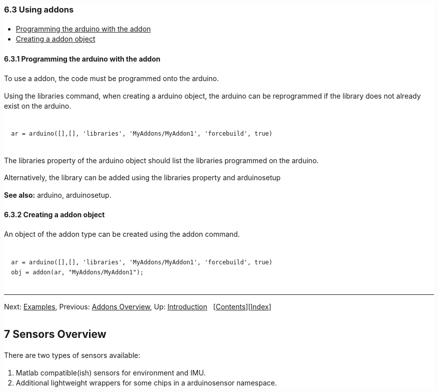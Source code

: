 </p>
</div>
</div>
<div class="section-level-extent" id="Using-addons">
<h3 class="section">6.3 Using addons</h3>
<a class="index-entry-id" id="index-Using-Addons"></a>
<ul class="mini-toc">
<li><a href="#Programming-the-arduino-with-the-addon" accesskey="1">Programming the arduino with the addon</a></li>
<li><a href="#Creating-a-addon-object" accesskey="2">Creating a addon object</a></li>
</ul>
<div class="subsection-level-extent" id="Programming-the-arduino-with-the-addon">
<h4 class="subsection">6.3.1 Programming the arduino with the addon</h4>
<a class="index-entry-id" id="index-Programming-the-arduino-with-the-addon"></a>
<p>To use a addon, the code must be programmed onto the arduino.
</p>
<p>Using the libraries command, when creating a arduino object, the arduino can be reprogrammed if the library does not already
exist on the arduino.
</p>
<div class="example">
<pre class="example-preformatted"><code class="code">
  ar = arduino([],[], 'libraries', 'MyAddons/MyAddon1', 'forcebuild', true)
</code>
</pre></div>
<p>The libraries property of the arduino object should list the libraries programmed on the arduino.
</p>
<p>Alternatively, the library can be added using the libraries property and arduinosetup
</p>
<p><strong class="strong">See also:</strong> arduino, arduinosetup.
</p>
</div>
<div class="subsection-level-extent" id="Creating-a-addon-object">
<h4 class="subsection">6.3.2 Creating a addon object</h4>
<a class="index-entry-id" id="index-Creating-a-addon-object"></a>
<p>An object of the addon type can be created using the addon command.
</p>
<div class="example">
<pre class="example-preformatted"><code class="code">
  ar = arduino([],[], 'libraries', 'MyAddons/MyAddon1', 'forcebuild', true)
  obj = addon(ar, &quot;MyAddons/MyAddon1&quot;);
</code>
</pre></div>
<hr>
</div>
</div>
</div>
<div class="chapter-level-extent" id="Sensors-Overview">
<div class="nav-panel">
<p>
Next: <a href="#Examples" accesskey="n" rel="next">Examples</a>, Previous: <a href="#Addons-Overview" accesskey="p" rel="prev">Addons Overview</a>, Up: <a href="#Top" accesskey="u" rel="up">Introduction</a> &nbsp; [<a href="#SEC_Contents" title="Table of contents" rel="contents">Contents</a>][<a href="#Index" title="Index" rel="index">Index</a>]</p>
</div>
<h2 class="chapter" id="Sensors-Overview-1">7 Sensors Overview</h2>
<a class="index-entry-id" id="index-Sensors-Overview"></a>
<p>There are two types of sensors available:
</p><ol class="enumerate">
<li> Matlab compatible(ish) sensors for environment and IMU.
</li><li> Additional lightweight wrappers for some chips in a arduinosensor namespace.
</li></ol>
<ul class="mini-toc">